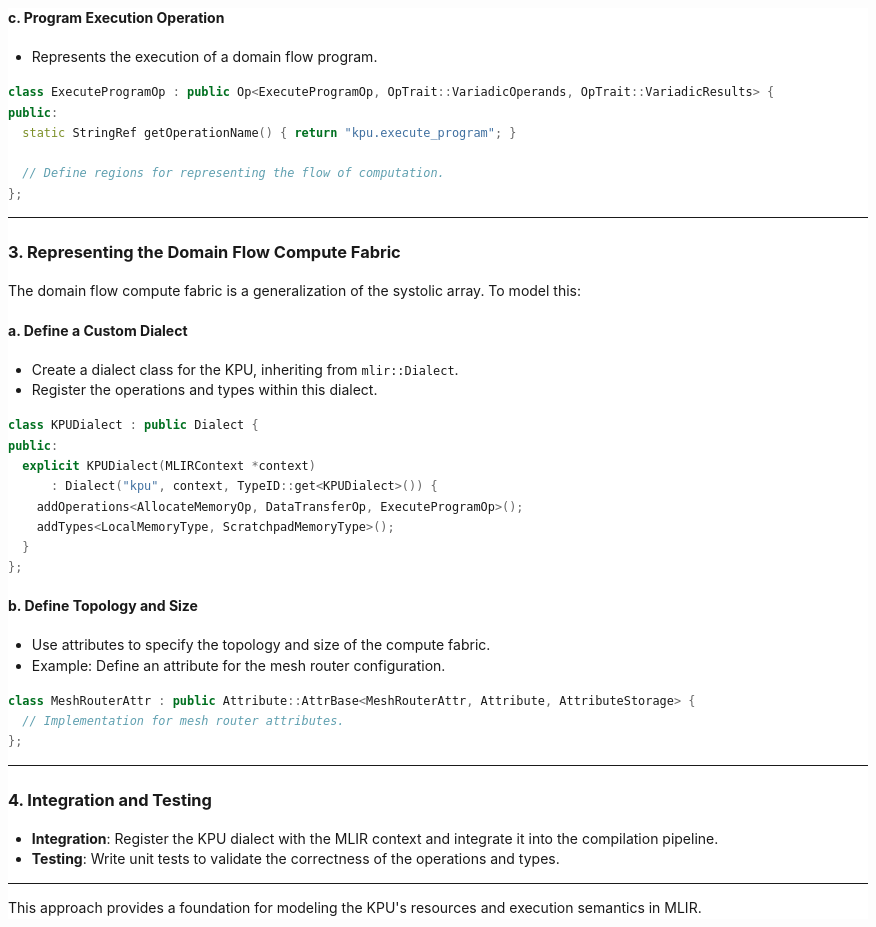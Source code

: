 #### **c. Program Execution Operation**
- Represents the execution of a domain flow program.

```cpp
class ExecuteProgramOp : public Op<ExecuteProgramOp, OpTrait::VariadicOperands, OpTrait::VariadicResults> {
public:
  static StringRef getOperationName() { return "kpu.execute_program"; }

  // Define regions for representing the flow of computation.
};
```

---

### **3. Representing the Domain Flow Compute Fabric**
The domain flow compute fabric is a generalization of the systolic array. To model this:

#### **a. Define a Custom Dialect**
- Create a dialect class for the KPU, inheriting from `mlir::Dialect`.
- Register the operations and types within this dialect.

```cpp
class KPUDialect : public Dialect {
public:
  explicit KPUDialect(MLIRContext *context)
      : Dialect("kpu", context, TypeID::get<KPUDialect>()) {
    addOperations<AllocateMemoryOp, DataTransferOp, ExecuteProgramOp>();
    addTypes<LocalMemoryType, ScratchpadMemoryType>();
  }
};
```

#### **b. Define Topology and Size**
- Use attributes to specify the topology and size of the compute fabric.
- Example: Define an attribute for the mesh router configuration.

```cpp
class MeshRouterAttr : public Attribute::AttrBase<MeshRouterAttr, Attribute, AttributeStorage> {
  // Implementation for mesh router attributes.
};
```

---

### **4. Integration and Testing**
- **Integration**: Register the KPU dialect with the MLIR context and integrate it into the compilation pipeline.
- **Testing**: Write unit tests to validate the correctness of the operations and types.

---

This approach provides a foundation for modeling the KPU's resources and execution semantics in MLIR.
